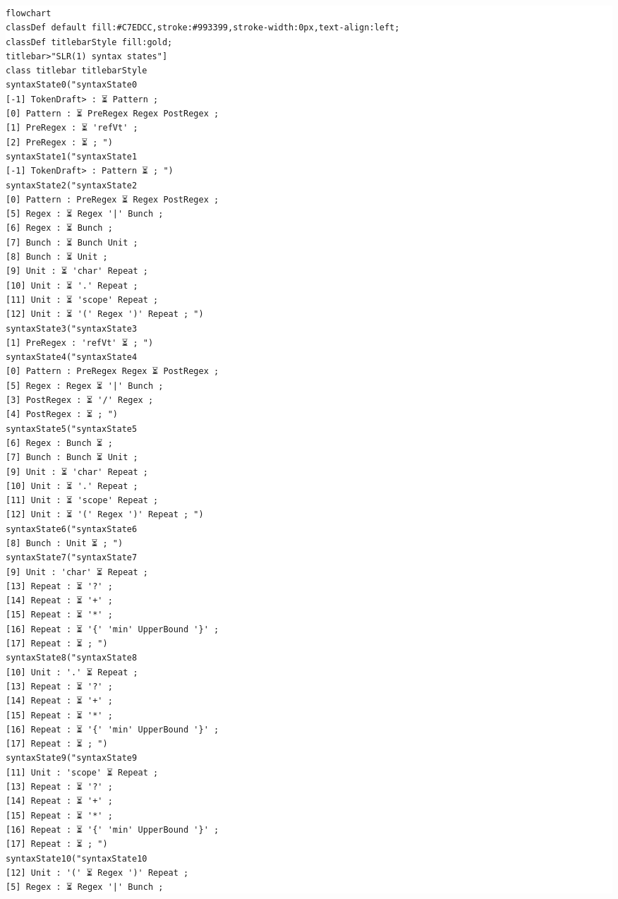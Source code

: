 

```Mermaid
flowchart
classDef default fill:#C7EDCC,stroke:#993399,stroke-width:0px,text-align:left;
classDef titlebarStyle fill:gold;
titlebar>"SLR(1) syntax states"]
class titlebar titlebarStyle
syntaxState0("syntaxState0
[-1] TokenDraft> : ⏳ Pattern ; 
[0] Pattern : ⏳ PreRegex Regex PostRegex ; 
[1] PreRegex : ⏳ 'refVt' ; 
[2] PreRegex : ⏳ ; ")
syntaxState1("syntaxState1
[-1] TokenDraft> : Pattern ⏳ ; ")
syntaxState2("syntaxState2
[0] Pattern : PreRegex ⏳ Regex PostRegex ; 
[5] Regex : ⏳ Regex '|' Bunch ; 
[6] Regex : ⏳ Bunch ; 
[7] Bunch : ⏳ Bunch Unit ; 
[8] Bunch : ⏳ Unit ; 
[9] Unit : ⏳ 'char' Repeat ; 
[10] Unit : ⏳ '.' Repeat ; 
[11] Unit : ⏳ 'scope' Repeat ; 
[12] Unit : ⏳ '(' Regex ')' Repeat ; ")
syntaxState3("syntaxState3
[1] PreRegex : 'refVt' ⏳ ; ")
syntaxState4("syntaxState4
[0] Pattern : PreRegex Regex ⏳ PostRegex ; 
[5] Regex : Regex ⏳ '|' Bunch ; 
[3] PostRegex : ⏳ '/' Regex ; 
[4] PostRegex : ⏳ ; ")
syntaxState5("syntaxState5
[6] Regex : Bunch ⏳ ; 
[7] Bunch : Bunch ⏳ Unit ; 
[9] Unit : ⏳ 'char' Repeat ; 
[10] Unit : ⏳ '.' Repeat ; 
[11] Unit : ⏳ 'scope' Repeat ; 
[12] Unit : ⏳ '(' Regex ')' Repeat ; ")
syntaxState6("syntaxState6
[8] Bunch : Unit ⏳ ; ")
syntaxState7("syntaxState7
[9] Unit : 'char' ⏳ Repeat ; 
[13] Repeat : ⏳ '?' ; 
[14] Repeat : ⏳ '+' ; 
[15] Repeat : ⏳ '*' ; 
[16] Repeat : ⏳ '{' 'min' UpperBound '}' ; 
[17] Repeat : ⏳ ; ")
syntaxState8("syntaxState8
[10] Unit : '.' ⏳ Repeat ; 
[13] Repeat : ⏳ '?' ; 
[14] Repeat : ⏳ '+' ; 
[15] Repeat : ⏳ '*' ; 
[16] Repeat : ⏳ '{' 'min' UpperBound '}' ; 
[17] Repeat : ⏳ ; ")
syntaxState9("syntaxState9
[11] Unit : 'scope' ⏳ Repeat ; 
[13] Repeat : ⏳ '?' ; 
[14] Repeat : ⏳ '+' ; 
[15] Repeat : ⏳ '*' ; 
[16] Repeat : ⏳ '{' 'min' UpperBound '}' ; 
[17] Repeat : ⏳ ; ")
syntaxState10("syntaxState10
[12] Unit : '(' ⏳ Regex ')' Repeat ; 
[5] Regex : ⏳ Regex '|' Bunch ; 
```